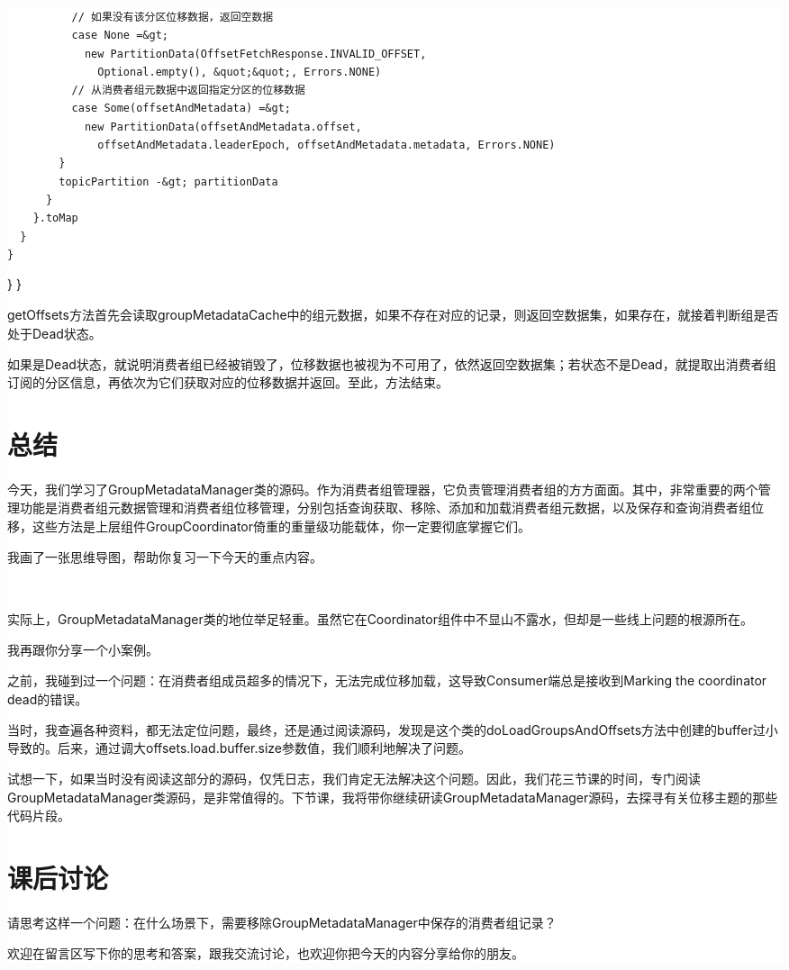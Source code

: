               // 如果没有该分区位移数据，返回空数据
              case None =&gt;
                new PartitionData(OffsetFetchResponse.INVALID_OFFSET,
                  Optional.empty(), &quot;&quot;, Errors.NONE)
              // 从消费者组元数据中返回指定分区的位移数据
              case Some(offsetAndMetadata) =&gt;
                new PartitionData(offsetAndMetadata.offset,
                  offsetAndMetadata.leaderEpoch, offsetAndMetadata.metadata, Errors.NONE)
            }
            topicPartition -&gt; partitionData
          }
        }.toMap
      }
    }
  }
}
</code></pre><p>getOffsets方法首先会读取groupMetadataCache中的组元数据，如果不存在对应的记录，则返回空数据集，如果存在，就接着判断组是否处于Dead状态。</p><p>如果是Dead状态，就说明消费者组已经被销毁了，位移数据也被视为不可用了，依然返回空数据集；若状态不是Dead，就提取出消费者组订阅的分区信息，再依次为它们获取对应的位移数据并返回。至此，方法结束。</p><h1>总结</h1><p>今天，我们学习了GroupMetadataManager类的源码。作为消费者组管理器，它负责管理消费者组的方方面面。其中，非常重要的两个管理功能是消费者组元数据管理和消费者组位移管理，分别包括查询获取、移除、添加和加载消费者组元数据，以及保存和查询消费者组位移，这些方法是上层组件GroupCoordinator倚重的重量级功能载体，你一定要彻底掌握它们。</p><p>我画了一张思维导图，帮助你复习一下今天的重点内容。</p><p><img src="https://static001.geekbang.org/resource/image/eb/5a/eb8fe45e1d152e2ac9cb52c81390265a.jpg?wh=2250*1869" alt=""></p><p>实际上，GroupMetadataManager类的地位举足轻重。虽然它在Coordinator组件中不显山不露水，但却是一些线上问题的根源所在。</p><p>我再跟你分享一个小案例。</p><p>之前，我碰到过一个问题：在消费者组成员超多的情况下，无法完成位移加载，这导致Consumer端总是接收到Marking the coordinator dead的错误。</p><p>当时，我查遍各种资料，都无法定位问题，最终，还是通过阅读源码，发现是这个类的doLoadGroupsAndOffsets方法中创建的buffer过小导致的。后来，通过调大offsets.load.buffer.size参数值，我们顺利地解决了问题。</p><p>试想一下，如果当时没有阅读这部分的源码，仅凭日志，我们肯定无法解决这个问题。因此，我们花三节课的时间，专门阅读GroupMetadataManager类源码，是非常值得的。下节课，我将带你继续研读GroupMetadataManager源码，去探寻有关位移主题的那些代码片段。</p><h1>课后讨论</h1><p>请思考这样一个问题：在什么场景下，需要移除GroupMetadataManager中保存的消费者组记录？</p><p>欢迎在留言区写下你的思考和答案，跟我交流讨论，也欢迎你把今天的内容分享给你的朋友。</p>